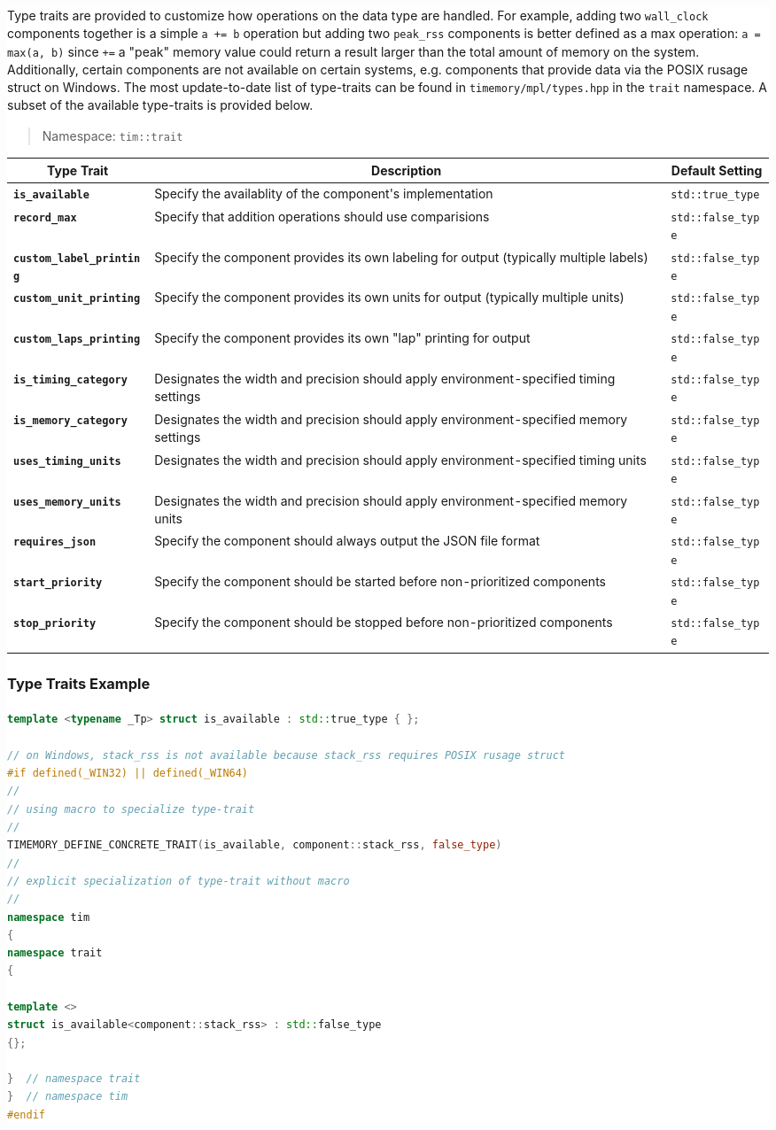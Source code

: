 Type traits are provided to customize how operations on the data type are handled. For example, adding two `wall_clock`
components together is a simple `a += b` operation but adding two `peak_rss` components is better defined as a
max operation: `a = max(a, b)` since `+=` a "peak" memory value could return a result larger than the total amount of
memory on the system. Additionally, certain components are not available on certain systems, e.g. components that
provide data via the POSIX rusage struct on Windows. The most update-to-date list of type-traits can be found in
`timemory/mpl/types.hpp` in the `trait` namespace. A subset of the available type-traits is provided below.

> Namespace: `tim::trait`

| Type Trait                  | Description                                                                            | Default Setting   |
| --------------------------- | -------------------------------------------------------------------------------------- | ----------------- |
| **`is_available`**          | Specify the availablity of the component's implementation                              | `std::true_type`  |
| **`record_max`**            | Specify that addition operations should use comparisions                               | `std::false_type` |
| **`custom_label_printing`** | Specify the component provides its own labeling for output (typically multiple labels) | `std::false_type` |
| **`custom_unit_printing`**  | Specify the component provides its own units for output (typically multiple units)     | `std::false_type` |
| **`custom_laps_printing`**  | Specify the component provides its own "lap" printing for output                       | `std::false_type` |
| **`is_timing_category`**    | Designates the width and precision should apply environment-specified timing settings  | `std::false_type` |
| **`is_memory_category`**    | Designates the width and precision should apply environment-specified memory settings  | `std::false_type` |
| **`uses_timing_units`**     | Designates the width and precision should apply environment-specified timing units     | `std::false_type` |
| **`uses_memory_units`**     | Designates the width and precision should apply environment-specified memory units     | `std::false_type` |
| **`requires_json`**         | Specify the component should always output the JSON file format                        | `std::false_type` |
| **`start_priority`**        | Specify the component should be started before non-prioritized components              | `std::false_type` |
| **`stop_priority`**         | Specify the component should be stopped before non-prioritized components              | `std::false_type` |

### Type Traits Example

```cpp
template <typename _Tp> struct is_available : std::true_type { };

// on Windows, stack_rss is not available because stack_rss requires POSIX rusage struct
#if defined(_WIN32) || defined(_WIN64)
//
// using macro to specialize type-trait
//
TIMEMORY_DEFINE_CONCRETE_TRAIT(is_available, component::stack_rss, false_type)
//
// explicit specialization of type-trait without macro
//
namespace tim
{
namespace trait
{

template <>
struct is_available<component::stack_rss> : std::false_type
{};

}  // namespace trait
}  // namespace tim
#endif
```